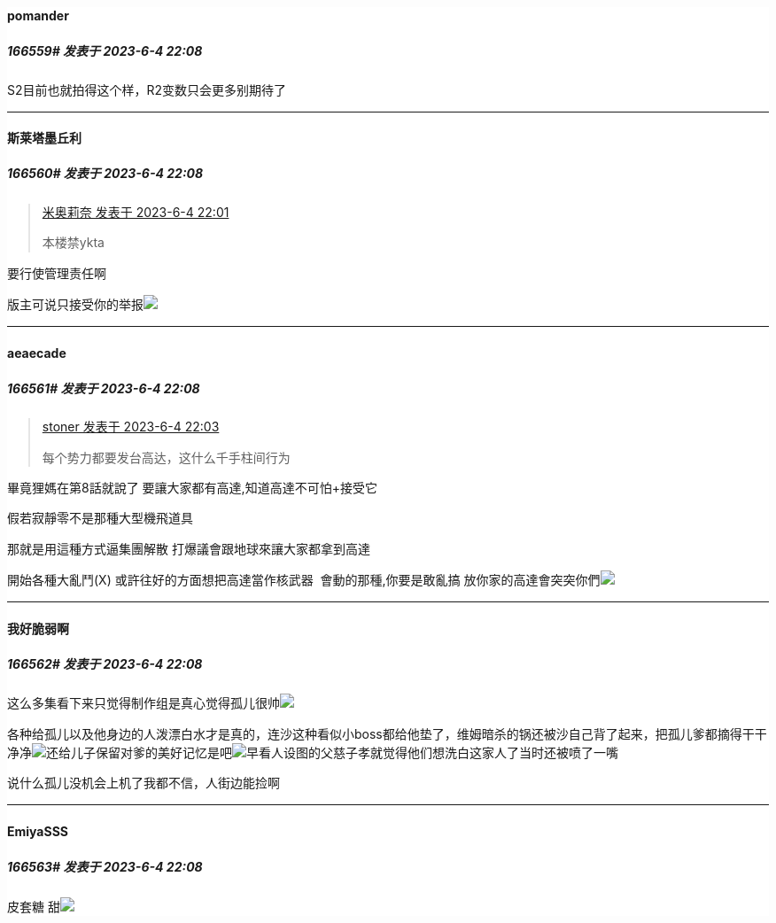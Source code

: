 ####  pomander  
##### 166559#       发表于 2023-6-4 22:08

S2目前也就拍得这个样，R2变数只会更多别期待了

*****

####  斯莱塔墨丘利  
##### 166560#       发表于 2023-6-4 22:08

<blockquote><a href="httphttps://bbs.saraba1st.com/2b/forum.php?mod=redirect&amp;goto=findpost&amp;pid=61123153&amp;ptid=2119905" target="_blank">米奥莉奈 发表于 2023-6-4 22:01</a>

本楼禁ykta</blockquote>
要行使管理责任啊

版主可说只接受你的举报<img src="https://static.saraba1st.com/image/smiley/face2017/072.png" referrerpolicy="no-referrer">


*****

####  aeaecade  
##### 166561#       发表于 2023-6-4 22:08

<blockquote><a href="httphttps://bbs.saraba1st.com/2b/forum.php?mod=redirect&amp;goto=findpost&amp;pid=61123185&amp;ptid=2119905" target="_blank">stoner 发表于 2023-6-4 22:03</a>

每个势力都要发台高达，这什么千手柱间行为</blockquote>
畢竟狸媽在第8話就說了 要讓大家都有高達,知道高達不可怕+接受它

假若寂靜零不是那種大型機飛道具

那就是用這種方式逼集團解散 打爆議會跟地球來讓大家都拿到高達

開始各種大亂鬥(X) 或許往好的方面想把高達當作核武器  會動的那種,你要是敢亂搞 放你家的高達會突突你們<img src="https://static.saraba1st.com/image/smiley/face2017/107.png" referrerpolicy="no-referrer">

*****

####  我好脆弱啊  
##### 166562#       发表于 2023-6-4 22:08

这么多集看下来只觉得制作组是真心觉得孤儿很帅<img src="https://static.saraba1st.com/image/smiley/face2017/183.png" referrerpolicy="no-referrer">

各种给孤儿以及他身边的人泼漂白水才是真的，连沙这种看似小boss都给他垫了，维姆暗杀的锅还被沙自己背了起来，把孤儿爹都摘得干干净净<img src="https://static.saraba1st.com/image/smiley/face2017/169.gif" referrerpolicy="no-referrer">还给儿子保留对爹的美好记忆是吧<img src="https://static.saraba1st.com/image/smiley/face2017/196.png" referrerpolicy="no-referrer">早看人设图的父慈子孝就觉得他们想洗白这家人了当时还被喷了一嘴

说什么孤儿没机会上机了我都不信，人街边能捡啊

*****

####  EmiyaSSS  
##### 166563#       发表于 2023-6-4 22:08

皮套糖 甜<img src="https://static.saraba1st.com/image/smiley/face2017/072.png" referrerpolicy="no-referrer">

